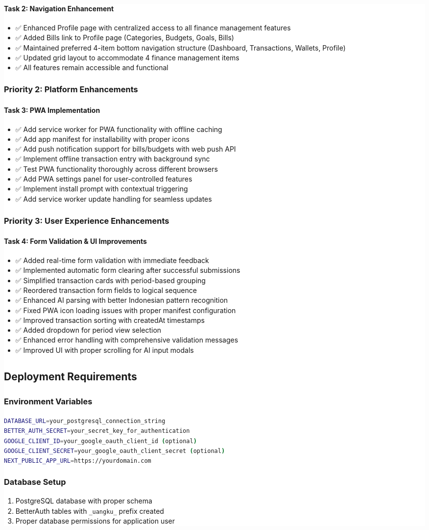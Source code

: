#### Task 2: Navigation Enhancement
- ✅ Enhanced Profile page with centralized access to all finance management features
- ✅ Added Bills link to Profile page (Categories, Budgets, Goals, Bills)
- ✅ Maintained preferred 4-item bottom navigation structure (Dashboard, Transactions, Wallets, Profile)
- ✅ Updated grid layout to accommodate 4 finance management items
- ✅ All features remain accessible and functional

### Priority 2: Platform Enhancements

#### Task 3: PWA Implementation
- ✅ Add service worker for PWA functionality with offline caching
- ✅ Add app manifest for installability with proper icons
- ✅ Add push notification support for bills/budgets with web push API
- ✅ Implement offline transaction entry with background sync
- ✅ Test PWA functionality thoroughly across different browsers
- ✅ Add PWA settings panel for user-controlled features
- ✅ Implement install prompt with contextual triggering
- ✅ Add service worker update handling for seamless updates

### Priority 3: User Experience Enhancements

#### Task 4: Form Validation & UI Improvements
- ✅ Added real-time form validation with immediate feedback
- ✅ Implemented automatic form clearing after successful submissions
- ✅ Simplified transaction cards with period-based grouping
- ✅ Reordered transaction form fields to logical sequence
- ✅ Enhanced AI parsing with better Indonesian pattern recognition
- ✅ Fixed PWA icon loading issues with proper manifest configuration
- ✅ Improved transaction sorting with createdAt timestamps
- ✅ Added dropdown for period view selection
- ✅ Enhanced error handling with comprehensive validation messages
- ✅ Improved UI with proper scrolling for AI input modals

## Deployment Requirements

### Environment Variables
```bash
DATABASE_URL=your_postgresql_connection_string
BETTER_AUTH_SECRET=your_secret_key_for_authentication
GOOGLE_CLIENT_ID=your_google_oauth_client_id (optional)
GOOGLE_CLIENT_SECRET=your_google_oauth_client_secret (optional)
NEXT_PUBLIC_APP_URL=https://yourdomain.com
```

### Database Setup
1. PostgreSQL database with proper schema
2. BetterAuth tables with `_uangku_` prefix created
3. Proper database permissions for application user
